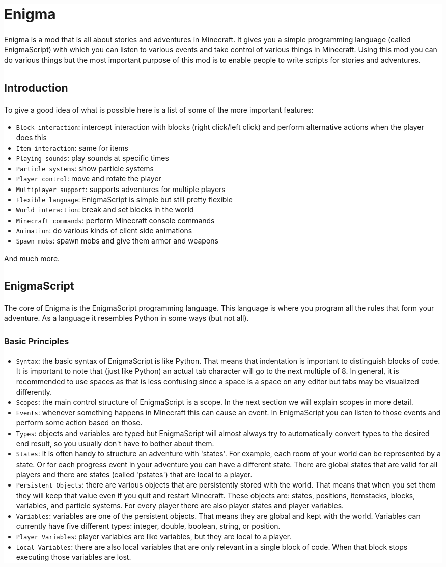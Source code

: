 # Enigma

Enigma is a mod that is all about stories and adventures in Minecraft.
It gives you a simple programming language (called EnigmaScript) with which you can listen to various events and take control of various things in Minecraft.
Using this mod you can do various things but the most important purpose of this mod is to enable people to write scripts for stories and adventures.

## Introduction

To give a good idea of what is possible here is a list of some of the more important features:

* `Block interaction`: intercept interaction with blocks (right click/left click) and perform alternative actions when the player does this
* `Item interaction`: same for items
* `Playing sounds`: play sounds at specific times
* `Particle systems`: show particle systems
* `Player control`: move and rotate the player
* `Multiplayer support`: supports adventures for multiple players
* `Flexible language`: EnigmaScript is simple but still pretty flexible
* `World interaction`: break and set blocks in the world
* `Minecraft commands`: perform Minecraft console commands
* `Animation`: do various kinds of client side animations
* `Spawn mobs`: spawn mobs and give them armor and weapons

And much more.

## EnigmaScript

The core of Enigma is the EnigmaScript programming language.
This language is where you program all the rules that form your adventure.
As a language it resembles Python in some ways (but not all).

### Basic Principles

* `Syntax`: the basic syntax of EnigmaScript is like Python. That means that indentation is important to distinguish blocks of code. It is important to note that (just like Python) an actual tab character will go to the next multiple of 8. In general, it is recommended to use spaces as that is less confusing since a space is a space on any editor but tabs may be visualized differently.
* `Scopes`: the main control structure of EnigmaScript is a scope. In the next section we will explain scopes in more detail.
* `Events`: whenever something happens in Minecraft this can cause an event. In EnigmaScript you can listen to those events and perform some action based on those.
* `Types`: objects and variables are typed but EnigmaScript will almost always try to automatically convert types to the desired end result, so you usually don't have to bother about them.
* `States`: it is often handy to structure an adventure with 'states'. For example, each room of your world can be represented by a state. Or for each progress event in your adventure you can have a different state. There are global states that are valid for all players and there are states (called 'pstates') that are local to a player.
* `Persistent Objects`: there are various objects that are persistently stored with the world. That means that when you set them they will keep that value even if you quit and restart Minecraft. These objects are: states, positions, itemstacks, blocks, variables, and particle systems. For every player there are also player states and player variables.
* `Variables`: variables are one of the persistent objects. That means they are global and kept with the world. Variables can currently have five different types: integer, double, boolean, string, or position.
* `Player Variables`: player variables are like variables, but they are local to a player.
* `Local Variables`: there are also local variables that are only relevant in a single block of code. When that block stops executing those variables are lost.